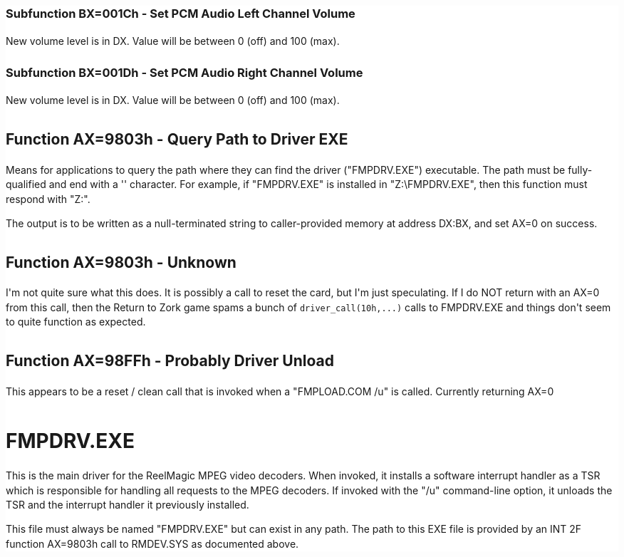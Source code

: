 ### Subfunction BX=001Ch - Set PCM Audio Left Channel Volume
New volume level is in DX. Value will be between 0 (off) and 100 (max).

### Subfunction BX=001Dh - Set PCM Audio Right Channel Volume
New volume level is in DX. Value will be between 0 (off) and 100 (max).



## Function AX=9803h - Query Path to Driver EXE
Means for applications to query the path where they can find the driver ("FMPDRV.EXE") executable. The
path must be fully-qualified and end with a '\' character. For example, if "FMPDRV.EXE" is installed in
"Z:\FMPDRV.EXE", then this function must respond with "Z:\".

The output is to be written as a null-terminated string to caller-provided memory at address DX:BX,
and set AX=0 on success.


## Function AX=9803h - Unknown
I'm not quite sure what this does. It is possibly a call to reset the card, but I'm just speculating. If I
do NOT return with an AX=0 from this call, then the Return to Zork game spams a bunch of `driver_call(10h,...)`
calls to FMPDRV.EXE and things don't seem to quite function as expected.

## Function AX=98FFh - Probably Driver Unload
This appears to be a reset / clean call that is invoked when a "FMPLOAD.COM /u" is called. Currently
returning AX=0



 








# FMPDRV.EXE

This is the main driver for the ReelMagic MPEG video decoders. When invoked, it installs a software
interrupt handler as a TSR which is responsible for handling all requests to the MPEG decoders. If invoked
with the "/u" command-line option, it unloads the TSR and the interrupt handler it previously installed.

This file must always be named "FMPDRV.EXE" but can exist in any path. The path to this EXE file is
provided by an INT 2F function AX=9803h call to RMDEV.SYS as documented above.
